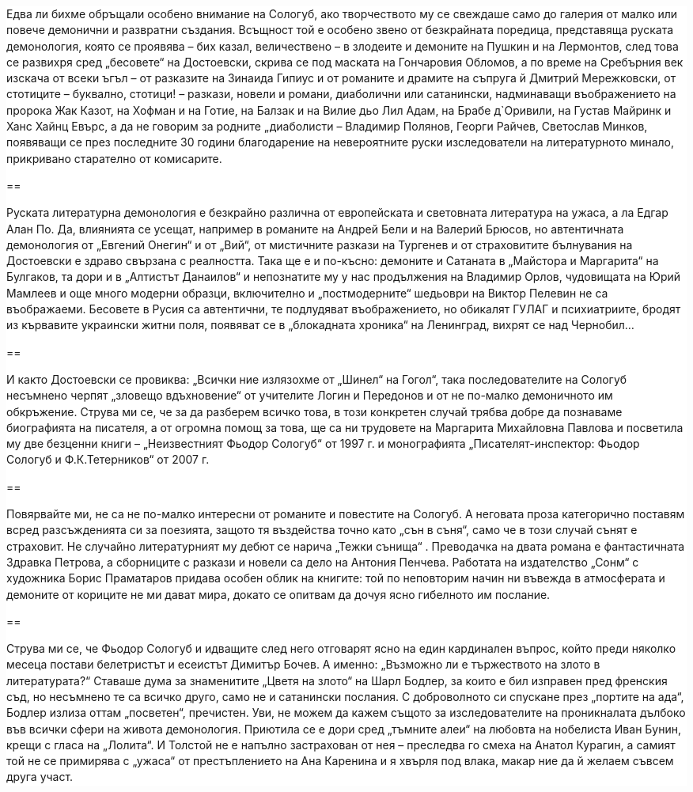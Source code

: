 Едва ли бихме обръщали особено внимание на Сологуб, ако творчеството му се свеждаше само до галерия от малко или повече демонични и развратни създания. Всъщност той е особено звено от безкрайната поредица, представяща руската демонология, която се проявява – бих казал, величествено – в злодеите и демоните на Пушкин и на Лермонтов, след това се развихря сред „бесовете“ на Достоевски, скрива се под маската на Гончаровия Обломов, а по време на Сребърния век изскача от всеки ъгъл – от разказите на Зинаида Гипиус и от романите и драмите на съпруга й Дмитрий Мережковски, от стотиците – буквално, стотици! – разкази, новели и романи, диаболични или сатанински, надминаващи въображението на пророка Жак Казот, на Хофман и на Готие, на Балзак и на Вилие дьо Лил Адам, на Брабе д`Оривили, на Густав Майринк и Ханс Хайнц Евърс, а да не говорим за родните „диаболисти – Владимир Полянов, Георги Райчев, Светослав Минков, появяващи се през последните 30 години благодарение на невероятните руски изследователи на литературното минало, прикривано старателно от комисарите. 

\==

Руската литературна демонология е безкрайно различна от европейската и световната литература на ужаса, а ла Едгар Алан По. Да, влиянията се усещат, например в романите на Андрей Бели и на Валерий Брюсов, но автентичната демонология от „Евгений Онегин“ и от „Вий“, от мистичните разкази на Тургенев и от страховитите бълнувания на Достоевски е здраво свързана с реалността. Така ще е и по-късно: демоните и Сатаната в „Майстора и Маргарита“ на Булгаков, та дори и в „Алтистът Данаилов“ и непознатите му у нас продължения на Владимир Орлов, чудовищата на Юрий Мамлеев  и още много модерни образци, включително и „постмодерните“ шедьоври на Виктор Пелевин не са въображаеми. Бесовете в Русия са автентични, те подлудяват въображението, но обикалят ГУЛАГ и психиатриите, бродят из кървавите украински житни поля, появяват се в „блокадната хроника“ на Ленинград, вихрят се над Чернобил…

\==

И както Достоевски се провиква: „Всички ние излязохме от „Шинел“ на Гогол“, така последователите на Сологуб несъмнено черпят „зловещо вдъхновение“ от учителите Логин и Передонов и от не по-малко демоничното им обкръжение. Струва ми се, че за да разберем всичко това, в този конкретен случай трябва добре да познаваме биографията на писателя, а от огромна помощ за това, ще са ни трудовете на Маргарита Михайловна Павлова и посветила му две безценни книги – „Неизвестният Фьодор Сологуб“ от 1997 г. и монографията „Писателят-инспектор: Фьодор Сологуб и Ф.К.Тетерников“ от 2007 г. 

\==

Повярвайте ми, не са не по-малко интересни от романите и повестите на Сологуб. А неговата проза категорично поставям всред разсъжденията си за поезията, защото тя въздейства точно като „сън в съня“, само че в този случай сънят е страховит. Не случайно литературният му дебют се нарича „Тежки сънища“ . Преводачка на двата романа е фантастичната Здравка Петрова, а сборниците с разкази и новели са дело на Антония Пенчева. Работата на издателство „Сонм“ с художника Борис Праматаров придава особен облик на книгите: той по неповторим начин ни въвежда в атмосферата и демоните от кориците не ми дават мира, докато се опитвам да дочуя ясно гибелното им послание. 

\==

Струва ми се, че Фьодор Сологуб и идващите след него отговарят ясно на един кардинален въпрос, който преди няколко месеца постави белетристът и есеистът Димитър Бочев. А именно: „Възможно ли е тържеството на злото в литературата?“ Ставаше дума за знаменитите „Цветя на злото“ на Шарл Бодлер, за които е бил изправен пред френския съд, но несъмнено те са всичко друго, само не и сатанински послания. С доброволното си спускане през „портите на ада“, Бодлер излиза оттам „посветен“, пречистен. Уви, не можем да кажем същото за изследователите на проникналата дълбоко във всички сфери на живота демонология. Приютила се е дори сред „тъмните алеи“ на любовта на нобелиста Иван Бунин, крещи с гласа на „Лолита“. И Толстой не е напълно застрахован от нея – преследва го смеха на Анатол Курагин, а самият той не се примирява с „ужаса“ от престъплението на Ана Каренина и я хвърля под влака, макар ние да й желаем съвсем друга участ.
